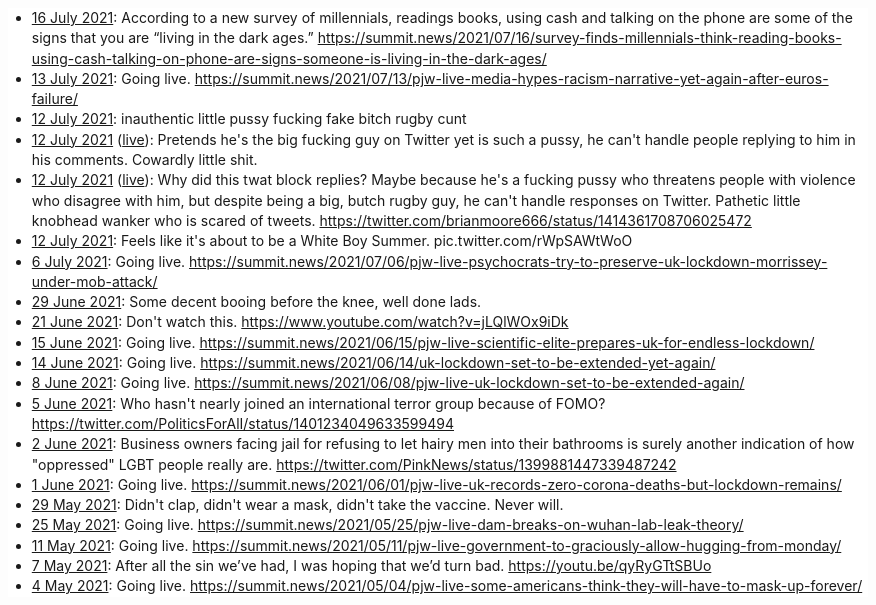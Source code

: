 * [16 July 2021](https://web.archive.org/web/20210716173106/https://twitter.com/PrisonPlanet/status/1416087971447595009): According to a new survey of millennials, readings books, using cash and talking on the phone are some of the signs that you are “living in the dark ages.” https://summit.news/2021/07/16/survey-finds-millennials-think-reading-books-using-cash-talking-on-phone-are-signs-someone-is-living-in-the-dark-ages/
* [13 July 2021](https://web.archive.org/web/20210713191038/https://twitter.com/PrisonPlanet/status/1415025865424085003): Going live. https://summit.news/2021/07/13/pjw-live-media-hypes-racism-narrative-yet-again-after-euros-failure/
* [12 July 2021](https://web.archive.org/web/20210712032519/https://twitter.com/PrisonPlanet/status/1414425541948715015): inauthentic little pussy fucking fake bitch rugby cunt
* [12 July 2021](https://web.archive.org/web/20210712032519/https://twitter.com/PrisonPlanet/status/1414425541948715015) ([live](https://twitter.com/PrisonPlanet/status/1414425327896518657)): Pretends he's the big fucking guy on Twitter yet is such a pussy, he can't handle people replying to him in his comments. Cowardly little shit.
* [12 July 2021](https://web.archive.org/web/20210712032519/https://twitter.com/PrisonPlanet/status/1414425541948715015) ([live](https://twitter.com/PrisonPlanet/status/1414424871208198144)): Why did this twat block replies?  Maybe because he's a fucking pussy who threatens people with violence who disagree with him, but despite being a big, butch rugby guy, he can't handle responses on Twitter.  Pathetic little knobhead wanker who is scared of tweets. https://twitter.com/brianmoore666/status/1414361708706025472
* [12 July 2021](https://web.archive.org/web/20210712024649/https://twitter.com/PrisonPlanet/status/1414415795686359042): Feels like it's about to be a White Boy Summer. pic.twitter.com/rWpSAWtWoO
* [ 6 July 2021](https://web.archive.org/web/20210706191020/https://twitter.com/PrisonPlanet/status/1412489029317169159): Going live. https://summit.news/2021/07/06/pjw-live-psychocrats-try-to-preserve-uk-lockdown-morrissey-under-mob-attack/
* [29 June 2021](https://web.archive.org/web/20210629160104/https://twitter.com/PrisonPlanet/status/1409904600031940615): Some decent booing before the knee, well done lads.
* [21 June 2021](https://web.archive.org/web/20210621024550/https://twitter.com/PrisonPlanet/status/1406805402822533124): Don't watch this. https://www.youtube.com/watch?v=jLQlWOx9iDk
* [15 June 2021](https://web.archive.org/web/20210615190850/https://twitter.com/PrisonPlanet/status/1404877689807421447): Going live. https://summit.news/2021/06/15/pjw-live-scientific-elite-prepares-uk-for-endless-lockdown/
* [14 June 2021](https://web.archive.org/web/20210614163321/https://twitter.com/PrisonPlanet/status/1404476984126812168): Going live. https://summit.news/2021/06/14/uk-lockdown-set-to-be-extended-yet-again/
* [ 8 June 2021](https://web.archive.org/web/20210608190538/https://twitter.com/PrisonPlanet/status/1402340987070976007): Going live. https://summit.news/2021/06/08/pjw-live-uk-lockdown-set-to-be-extended-again/
* [ 5 June 2021](https://web.archive.org/web/20210605175210/https://twitter.com/PrisonPlanet/status/1401235351017070593): Who hasn't nearly joined an international terror group because of FOMO? https://twitter.com/PoliticsForAlI/status/1401234049633599494
* [ 2 June 2021](https://web.archive.org/web/20210602003027/https://twitter.com/PrisonPlanet/status/1399885887018835973): Business owners facing jail for refusing to let hairy men into their bathrooms is surely another indication of how "oppressed" LGBT people really are. https://twitter.com/PinkNews/status/1399881447339487242
* [ 1 June 2021](https://web.archive.org/web/20210601191326/https://twitter.com/PrisonPlanet/status/1399804311635365891): Going live. https://summit.news/2021/06/01/pjw-live-uk-records-zero-corona-deaths-but-lockdown-remains/
* [29 May 2021](https://web.archive.org/web/20210529031717/https://twitter.com/PrisonPlanet/status/1398478442312744961): Didn't clap, didn't wear a mask, didn't take the vaccine. Never will.
* [25 May 2021](https://web.archive.org/web/20210525190544/https://twitter.com/PrisonPlanet/status/1397267504360263681): Going live. https://summit.news/2021/05/25/pjw-live-dam-breaks-on-wuhan-lab-leak-theory/
* [11 May 2021](https://web.archive.org/web/20210511190551/https://twitter.com/PrisonPlanet/status/1392194204324007937): Going live. https://summit.news/2021/05/11/pjw-live-government-to-graciously-allow-hugging-from-monday/
* [ 7 May 2021](https://web.archive.org/web/20210507004819/https://twitter.com/PrisonPlanet/status/1390468149712203781): After all the sin we’ve had, I was hoping  that we’d turn bad. https://youtu.be/qyRyGTtSBUo
* [ 4 May 2021](https://web.archive.org/web/20210504190603/https://twitter.com/PrisonPlanet/status/1389657493157126147): Going live. https://summit.news/2021/05/04/pjw-live-some-americans-think-they-will-have-to-mask-up-forever/